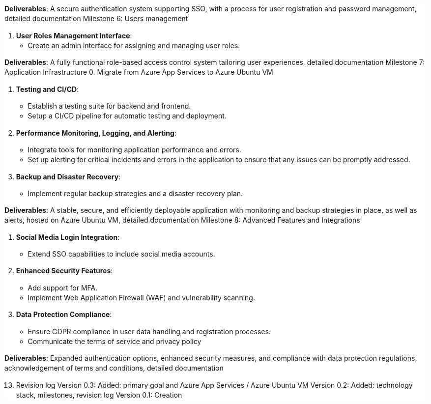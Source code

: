 **Deliverables**: A secure authentication system supporting SSO, with a process for user registration and password management, detailed documentation
Milestone 6: Users management

1. **User Roles Management Interface**:
   - Create an admin interface for assigning and managing user roles.

**Deliverables**: A fully functional role-based access control system tailoring user experiences, detailed documentation
Milestone 7: Application Infrastructure
0. Migrate from Azure App Services to Azure Ubuntu VM

1. **Testing and CI/CD**:
   - Establish a testing suite for backend and frontend.
   - Setup a CI/CD pipeline for automatic testing and deployment.

2. **Performance Monitoring, Logging, and Alerting**:
   - Integrate tools for monitoring application performance and errors.
   - Set up alerting for critical incidents and errors in the application to ensure that any issues can be promptly addressed.

3. **Backup and Disaster Recovery**:
   - Implement regular backup strategies and a disaster recovery plan.

**Deliverables**: A stable, secure, and efficiently deployable application with monitoring and backup strategies in place, as well as alerts, hosted on Azure Ubuntu VM, detailed documentation
Milestone 8: Advanced Features and Integrations

1. **Social Media Login Integration**:
   - Extend SSO capabilities to include social media accounts.

2. **Enhanced Security Features**:
   - Add support for MFA.
   - Implement Web Application Firewall (WAF) and vulnerability scanning.

3. **Data Protection Compliance**:
   - Ensure GDPR compliance in user data handling and registration processes.
   - Communicate the terms of service and privacy policy

**Deliverables**: Expanded authentication options, enhanced security measures, and compliance with data protection regulations, acknowledgement of terms and conditions, detailed documentation

13. Revision log
Version 0.3:
Added: primary goal and Azure App Services / Azure Ubuntu VM
Version 0.2:
Added: technology stack, milestones, revision log
Version 0.1: 
Creation
